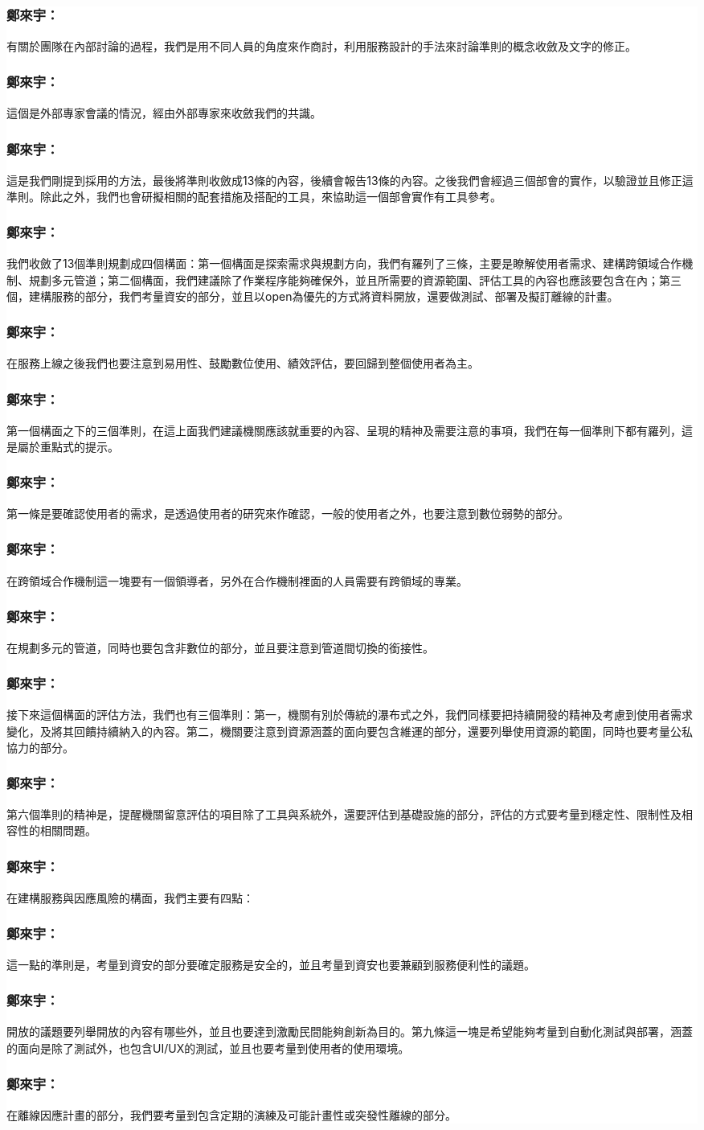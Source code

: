 ### 鄭來宇：
有關於團隊在內部討論的過程，我們是用不同人員的角度來作商討，利用服務設計的手法來討論準則的概念收斂及文字的修正。

### 鄭來宇：
這個是外部專家會議的情況，經由外部專家來收斂我們的共識。

### 鄭來宇：
這是我們剛提到採用的方法，最後將準則收斂成13條的內容，後續會報告13條的內容。之後我們會經過三個部會的實作，以驗證並且修正這準則。除此之外，我們也會研擬相關的配套措施及搭配的工具，來協助這一個部會實作有工具參考。

### 鄭來宇：
我們收斂了13個準則規劃成四個構面：第一個構面是探索需求與規劃方向，我們有羅列了三條，主要是瞭解使用者需求、建構跨領域合作機制、規劃多元管道；第二個構面，我們建議除了作業程序能夠確保外，並且所需要的資源範圍、評估工具的內容也應該要包含在內；第三個，建構服務的部分，我們考量資安的部分，並且以open為優先的方式將資料開放，還要做測試、部署及擬訂離線的計畫。

### 鄭來宇：
在服務上線之後我們也要注意到易用性、鼓勵數位使用、績效評估，要回歸到整個使用者為主。

### 鄭來宇：
第一個構面之下的三個準則，在這上面我們建議機關應該就重要的內容、呈現的精神及需要注意的事項，我們在每一個準則下都有羅列，這是屬於重點式的提示。

### 鄭來宇：
第一條是要確認使用者的需求，是透過使用者的研究來作確認，一般的使用者之外，也要注意到數位弱勢的部分。

### 鄭來宇：
在跨領域合作機制這一塊要有一個領導者，另外在合作機制裡面的人員需要有跨領域的專業。

### 鄭來宇：
在規劃多元的管道，同時也要包含非數位的部分，並且要注意到管道間切換的銜接性。

### 鄭來宇：
接下來這個構面的評估方法，我們也有三個準則：第一，機關有別於傳統的瀑布式之外，我們同樣要把持續開發的精神及考慮到使用者需求變化，及將其回饋持續納入的內容。第二，機關要注意到資源涵蓋的面向要包含維運的部分，還要列舉使用資源的範圍，同時也要考量公私協力的部分。

### 鄭來宇：
第六個準則的精神是，提醒機關留意評估的項目除了工具與系統外，還要評估到基礎設施的部分，評估的方式要考量到穩定性、限制性及相容性的相關問題。

### 鄭來宇：
在建構服務與因應風險的構面，我們主要有四點：

### 鄭來宇：
這一點的準則是，考量到資安的部分要確定服務是安全的，並且考量到資安也要兼顧到服務便利性的議題。

### 鄭來宇：
開放的議題要列舉開放的內容有哪些外，並且也要達到激勵民間能夠創新為目的。第九條這一塊是希望能夠考量到自動化測試與部署，涵蓋的面向是除了測試外，也包含UI/UX的測試，並且也要考量到使用者的使用環境。

### 鄭來宇：
在離線因應計畫的部分，我們要考量到包含定期的演練及可能計畫性或突發性離線的部分。
